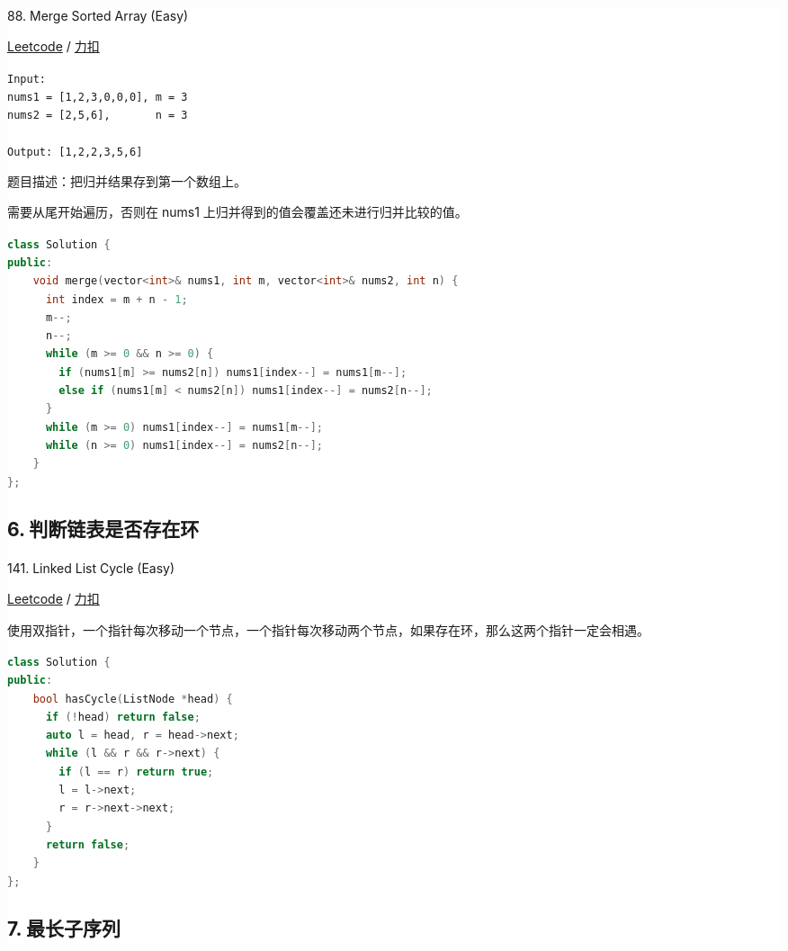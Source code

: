 88\. Merge Sorted Array (Easy)

[Leetcode](https://leetcode.com/problems/merge-sorted-array/description/) / [力扣](https://leetcode-cn.com/problems/merge-sorted-array/description/)

```html
Input:
nums1 = [1,2,3,0,0,0], m = 3
nums2 = [2,5,6],       n = 3

Output: [1,2,2,3,5,6]
```

题目描述：把归并结果存到第一个数组上。

需要从尾开始遍历，否则在 nums1 上归并得到的值会覆盖还未进行归并比较的值。
```cpp
class Solution {
public:
    void merge(vector<int>& nums1, int m, vector<int>& nums2, int n) {
      int index = m + n - 1;
      m--;
      n--;
      while (m >= 0 && n >= 0) {
        if (nums1[m] >= nums2[n]) nums1[index--] = nums1[m--];
        else if (nums1[m] < nums2[n]) nums1[index--] = nums2[n--];
      }
      while (m >= 0) nums1[index--] = nums1[m--];
      while (n >= 0) nums1[index--] = nums2[n--];
    }
};
```

## 6. 判断链表是否存在环

141\. Linked List Cycle (Easy)

[Leetcode](https://leetcode.com/problems/linked-list-cycle/description/) / [力扣](https://leetcode-cn.com/problems/linked-list-cycle/description/)

使用双指针，一个指针每次移动一个节点，一个指针每次移动两个节点，如果存在环，那么这两个指针一定会相遇。

```cpp
class Solution {
public:
    bool hasCycle(ListNode *head) {
      if (!head) return false;
      auto l = head, r = head->next;
      while (l && r && r->next) {
        if (l == r) return true;
        l = l->next;
        r = r->next->next;
      }
      return false;
    }
};
```
## 7. 最长子序列
